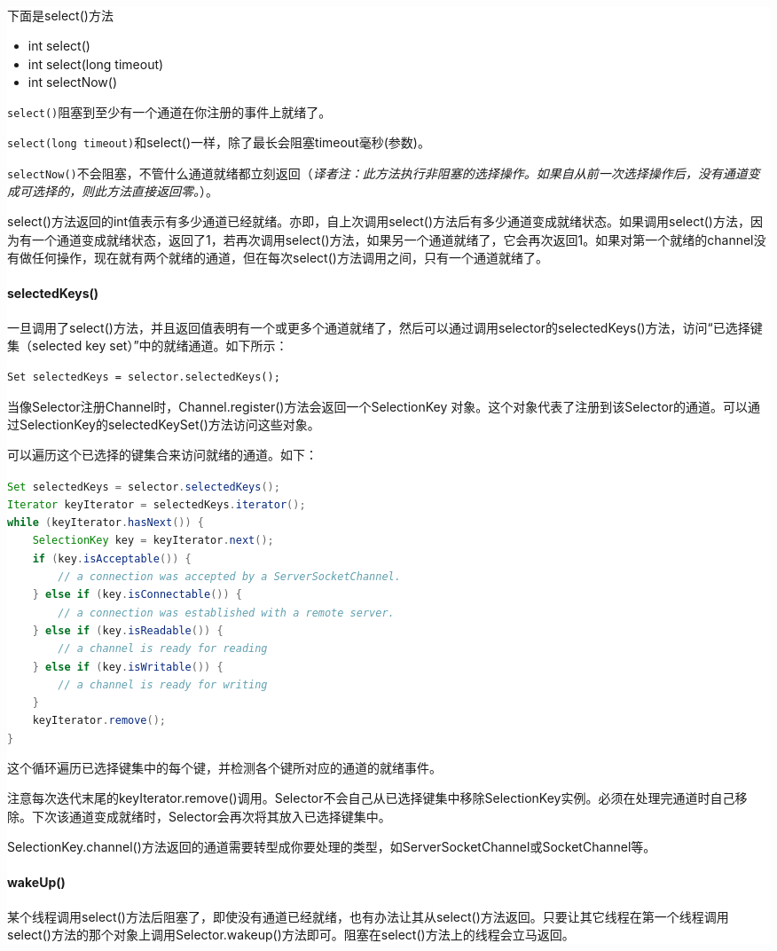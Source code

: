 下面是select()方法

- int select()
- int select(long timeout)
- int selectNow()

`select()`阻塞到至少有一个通道在你注册的事件上就绪了。

`select(long timeout)`和select()一样，除了最长会阻塞timeout毫秒(参数)。

`selectNow()`不会阻塞，不管什么通道就绪都立刻返回（*译者注：此方法执行非阻塞的选择操作。如果自从前一次选择操作后，没有通道变成可选择的，则此方法直接返回零。*）。

select()方法返回的int值表示有多少通道已经就绪。亦即，自上次调用select()方法后有多少通道变成就绪状态。如果调用select()方法，因为有一个通道变成就绪状态，返回了1，若再次调用select()方法，如果另一个通道就绪了，它会再次返回1。如果对第一个就绪的channel没有做任何操作，现在就有两个就绪的通道，但在每次select()方法调用之间，只有一个通道就绪了。

#### selectedKeys()

一旦调用了select()方法，并且返回值表明有一个或更多个通道就绪了，然后可以通过调用selector的selectedKeys()方法，访问“已选择键集（selected key set）”中的就绪通道。如下所示：

```
Set selectedKeys = selector.selectedKeys();
```

当像Selector注册Channel时，Channel.register()方法会返回一个SelectionKey 对象。这个对象代表了注册到该Selector的通道。可以通过SelectionKey的selectedKeySet()方法访问这些对象。

可以遍历这个已选择的键集合来访问就绪的通道。如下：

```java
Set selectedKeys = selector.selectedKeys();
Iterator keyIterator = selectedKeys.iterator();
while (keyIterator.hasNext()) {
    SelectionKey key = keyIterator.next();
    if (key.isAcceptable()) {
        // a connection was accepted by a ServerSocketChannel.
    } else if (key.isConnectable()) {
        // a connection was established with a remote server.
    } else if (key.isReadable()) {
        // a channel is ready for reading
    } else if (key.isWritable()) {
        // a channel is ready for writing
    }
	keyIterator.remove();
}
```

这个循环遍历已选择键集中的每个键，并检测各个键所对应的通道的就绪事件。

注意每次迭代末尾的keyIterator.remove()调用。Selector不会自己从已选择键集中移除SelectionKey实例。必须在处理完通道时自己移除。下次该通道变成就绪时，Selector会再次将其放入已选择键集中。

SelectionKey.channel()方法返回的通道需要转型成你要处理的类型，如ServerSocketChannel或SocketChannel等。

#### wakeUp()

某个线程调用select()方法后阻塞了，即使没有通道已经就绪，也有办法让其从select()方法返回。只要让其它线程在第一个线程调用select()方法的那个对象上调用Selector.wakeup()方法即可。阻塞在select()方法上的线程会立马返回。
